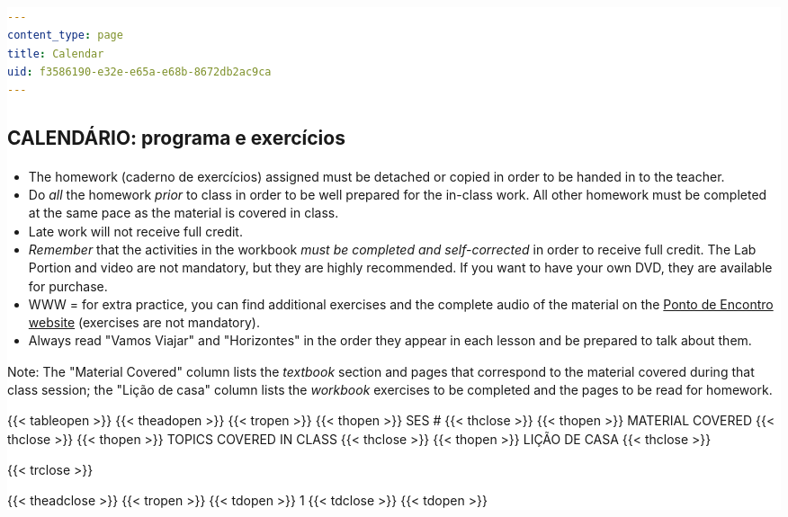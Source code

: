 ```yaml
---
content_type: page
title: Calendar
uid: f3586190-e32e-e65a-e68b-8672db2ac9ca
---
```


CALENDÁRIO: programa e exercícios
---------------------------------

*   The homework (caderno de exercícios) assigned must be detached or copied in order to be handed in to the teacher.
*   Do _all_ the homework _prior_ to class in order to be well prepared for the in-class work. All other homework must be completed at the same pace as the material is covered in class.
*   Late work will not receive full credit.
*   _Remember_ that the activities in the workbook _must be completed and self-corrected_ in order to receive full credit. The Lab Portion and video are not mandatory, but they are highly recommended. If you want to have your own DVD, they are available for purchase.
*   WWW = for extra practice, you can find additional exercises and the complete audio of the material on the [Ponto de Encontro website](http://wps.prenhall.com/wl_klobucka_ponto_1/) (exercises are not mandatory).
*   Always read "Vamos Viajar" and "Horizontes" in the order they appear in each lesson and be prepared to talk about them.

Note: The "Material Covered" column lists the _textbook_ section and pages that correspond to the material covered during that class session; the "Lição de casa" column lists the _workbook_ exercises to be completed and the pages to be read for homework.

{{< tableopen >}}
{{< theadopen >}}
{{< tropen >}}
{{< thopen >}}
SES #
{{< thclose >}}
{{< thopen >}}
MATERIAL COVERED
{{< thclose >}}
{{< thopen >}}
TOPICS COVERED IN CLASS
{{< thclose >}}
{{< thopen >}}
LIÇÃO DE CASA
{{< thclose >}}

{{< trclose >}}

{{< theadclose >}}
{{< tropen >}}
{{< tdopen >}}
1
{{< tdclose >}}
{{< tdopen >}}
 